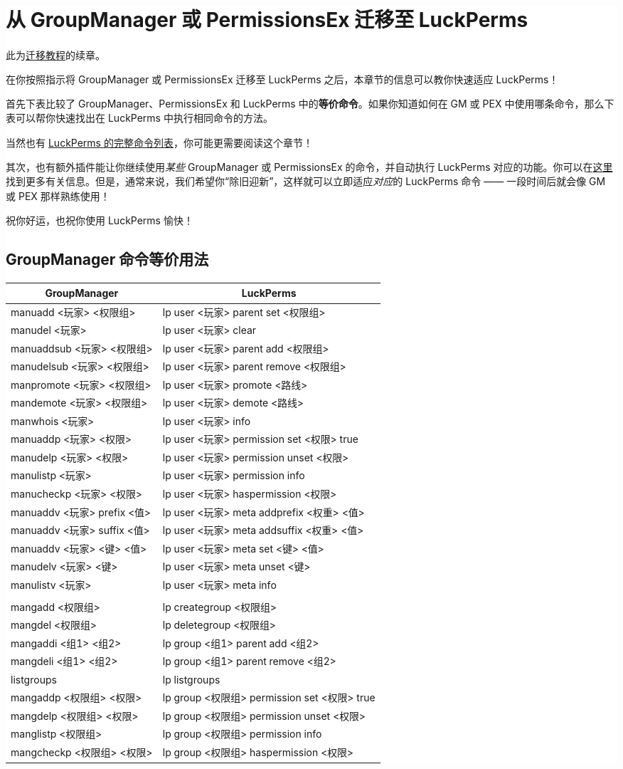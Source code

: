 # 从 GroupManager 或 PermissionsEx 迁移至 LuckPerms

此为[迁移教程](how-to.migrate-from-other-plugins.md)的续章。

在你按照指示将 GroupManager 或 PermissionsEx 迁移至 LuckPerms 之后，本章节的信息可以教你快速适应 LuckPerms！

首先下表比较了 GroupManager、PermissionsEx 和 LuckPerms 中的**等价命令**。如果你知道如何在 GM 或 PEX 中使用哪条命令，那么下表可以帮你快速找出在 LuckPerms 中执行相同命令的方法。

当然也有 [LuckPerms 的完整命令列表](command-usage.md)，你可能更需要阅读这个章节！

其次，也有额外插件能让你继续使用*某些* GroupManager 或 PermissionsEx 的命令，并自动执行 LuckPerms 对应的功能。你可以在[这里](https://github.com/LuckPerms/LuckPermsCompat)找到更多有关信息。但是，通常来说，我们希望你“除旧迎新”，这样就可以立即适应*对应*的 LuckPerms 命令 —— 一段时间后就会像 GM 或 PEX 那样熟练使用！

祝你好运，也祝你使用 LuckPerms 愉快！

## GroupManager 命令等价用法

|GroupManager|LuckPerms|
|---|---|
|manuadd <玩家> <权限组>|lp user <玩家> parent set <权限组>|
|manudel <玩家>|lp user <玩家> clear|
|manuaddsub <玩家> <权限组>|lp user <玩家> parent add <权限组>|
|manudelsub <玩家> <权限组>|lp user <玩家> parent remove <权限组>|
|manpromote <玩家> <权限组>|lp user <玩家> promote <路线>|
|mandemote <玩家> <权限组>|lp user <玩家> demote <路线>|
|manwhois <玩家>|lp user <玩家> info|
|manuaddp <玩家> <权限>|lp user <玩家> permission set <权限> true|
|manudelp <玩家> <权限>|lp user <玩家> permission unset <权限>|
|manulistp <玩家>|lp user <玩家> permission info|
|manucheckp <玩家> <权限>|lp user <玩家> haspermission <权限>|
|manuaddv <玩家> prefix <值>|lp user <玩家> meta addprefix <权重> <值>|
|manuaddv <玩家> suffix <值>|lp user <玩家> meta addsuffix <权重> <值>|
|manuaddv <玩家> <键> <值>|lp user <玩家> meta set <键> <值>|
|manudelv <玩家> <键>|lp user <玩家> meta unset <键>|
|manulistv <玩家>|lp user <玩家> meta info|
|||
|mangadd <权限组>|lp creategroup <权限组>|
|mangdel <权限组>|lp deletegroup <权限组>|
|mangaddi <组1> <组2>|lp group <组1> parent add <组2>|
|mangdeli <组1> <组2>|lp group <组1> parent remove <组2>|
listgroups|lp listgroups|
|mangaddp <权限组> <权限>|lp group <权限组> permission set <权限> true|
|mangdelp <权限组> <权限>|lp group <权限组> permission unset <权限>|
|manglistp <权限组>|lp group <权限组> permission info|
|mangcheckp <权限组> <权限>|lp group <权限组> haspermission <权限>|